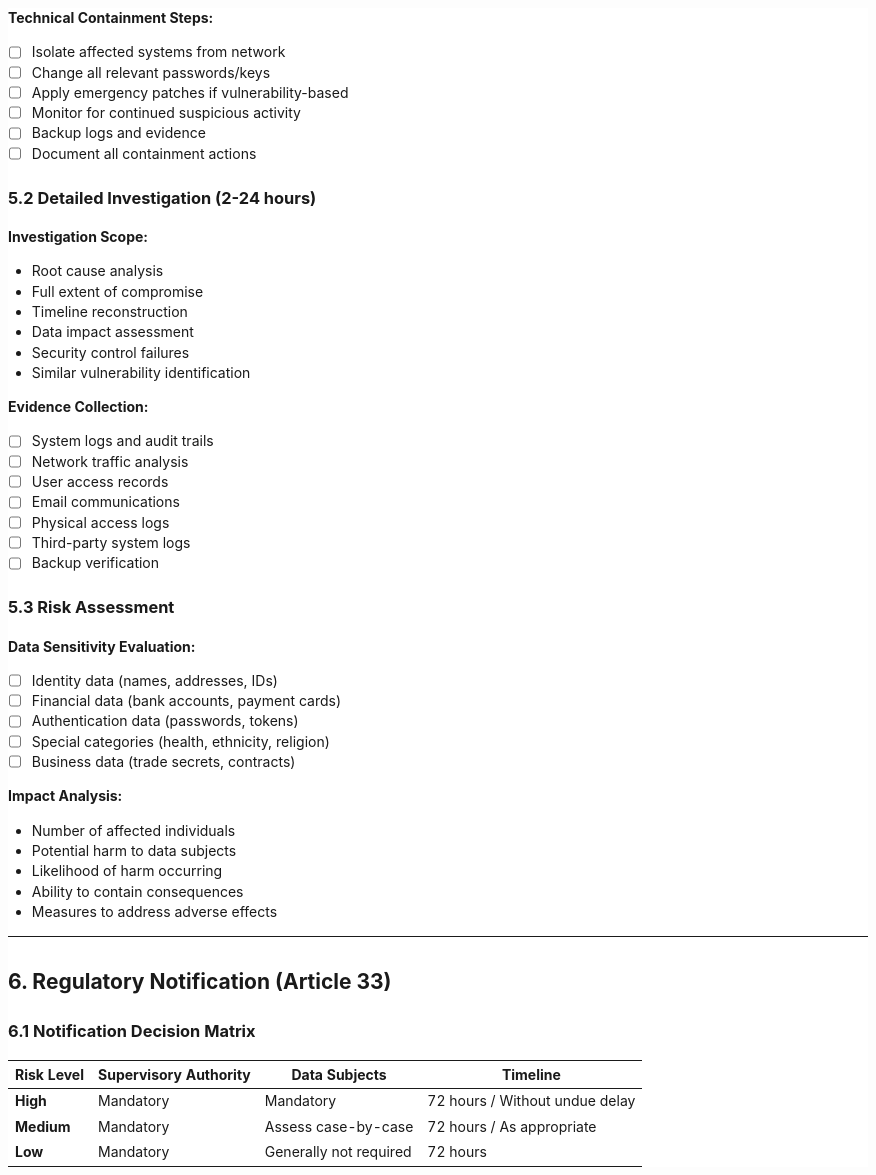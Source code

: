 **Technical Containment Steps:**
- [ ] Isolate affected systems from network
- [ ] Change all relevant passwords/keys
- [ ] Apply emergency patches if vulnerability-based
- [ ] Monitor for continued suspicious activity
- [ ] Backup logs and evidence
- [ ] Document all containment actions

### 5.2 Detailed Investigation (2-24 hours)

**Investigation Scope:**
- Root cause analysis
- Full extent of compromise
- Timeline reconstruction
- Data impact assessment
- Security control failures
- Similar vulnerability identification

**Evidence Collection:**
- [ ] System logs and audit trails
- [ ] Network traffic analysis
- [ ] User access records
- [ ] Email communications
- [ ] Physical access logs
- [ ] Third-party system logs
- [ ] Backup verification

### 5.3 Risk Assessment

**Data Sensitivity Evaluation:**
- [ ] Identity data (names, addresses, IDs)
- [ ] Financial data (bank accounts, payment cards)
- [ ] Authentication data (passwords, tokens)
- [ ] Special categories (health, ethnicity, religion)
- [ ] Business data (trade secrets, contracts)

**Impact Analysis:**
- Number of affected individuals
- Potential harm to data subjects
- Likelihood of harm occurring
- Ability to contain consequences
- Measures to address adverse effects

---

## 6. Regulatory Notification (Article 33)

### 6.1 Notification Decision Matrix

| Risk Level | Supervisory Authority | Data Subjects | Timeline |
|------------|----------------------|---------------|----------|
| **High** | Mandatory | Mandatory | 72 hours / Without undue delay |
| **Medium** | Mandatory | Assess case-by-case | 72 hours / As appropriate |
| **Low** | Mandatory | Generally not required | 72 hours |
